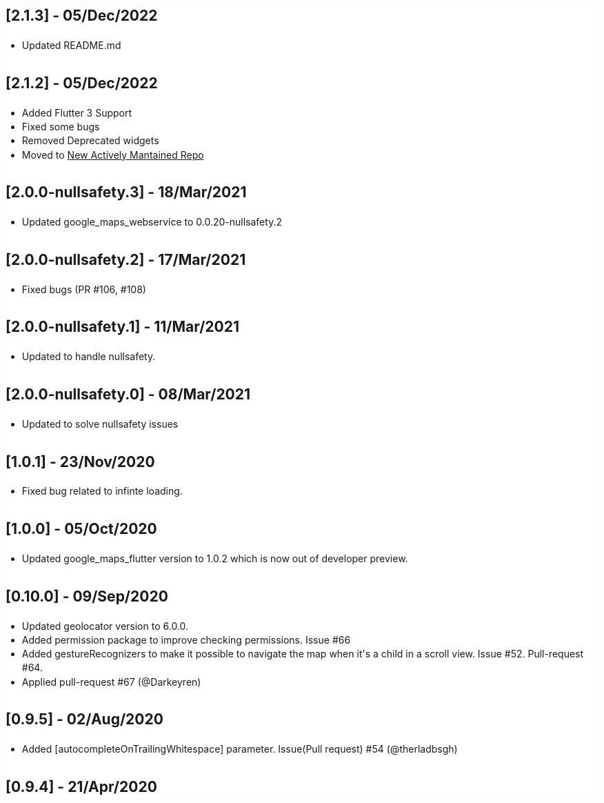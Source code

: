 ## [2.1.3] - 05/Dec/2022

- Updated README.md

## [2.1.2] - 05/Dec/2022

- Added Flutter 3 Support
- Fixed some bugs
- Removed Deprecated widgets
- Moved to [New Actively Mantained Repo](https://github.com/drexsoftorg/places_picker.git)

## [2.0.0-nullsafety.3] - 18/Mar/2021

- Updated google_maps_webservice to 0.0.20-nullsafety.2

## [2.0.0-nullsafety.2] - 17/Mar/2021

- Fixed bugs (PR #106, #108)

## [2.0.0-nullsafety.1] - 11/Mar/2021

- Updated to handle nullsafety.

## [2.0.0-nullsafety.0] - 08/Mar/2021

- Updated to solve nullsafety issues

## [1.0.1] - 23/Nov/2020

- Fixed bug related to infinte loading.

## [1.0.0] - 05/Oct/2020

- Updated google_maps_flutter version to 1.0.2 which is now out of developer preview.

## [0.10.0] - 09/Sep/2020

- Updated geolocator version to 6.0.0.
- Added permission package to improve checking permissions. Issue #66
- Added gestureRecognizers to make it possible to navigate the map when it's a child in a scroll view. Issue #52. Pull-request #64.
- Applied pull-request #67 (@Darkeyren)

## [0.9.5] - 02/Aug/2020

- Added [autocompleteOnTrailingWhitespace] parameter. Issue(Pull request) #54 (@therladbsgh)

## [0.9.4] - 21/Apr/2020
